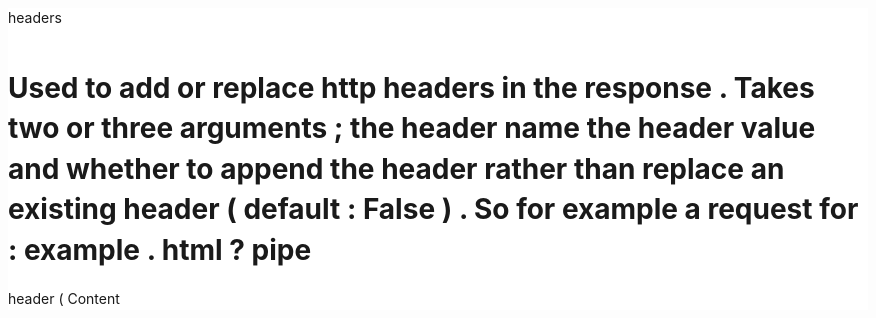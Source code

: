 #
#
#
headers
#
#
#
Used
to
add
or
replace
http
headers
in
the
response
.
Takes
two
or
three
arguments
;
the
header
name
the
header
value
and
whether
to
append
the
header
rather
than
replace
an
existing
header
(
default
:
False
)
.
So
for
example
a
request
for
:
example
.
html
?
pipe
=
header
(
Content